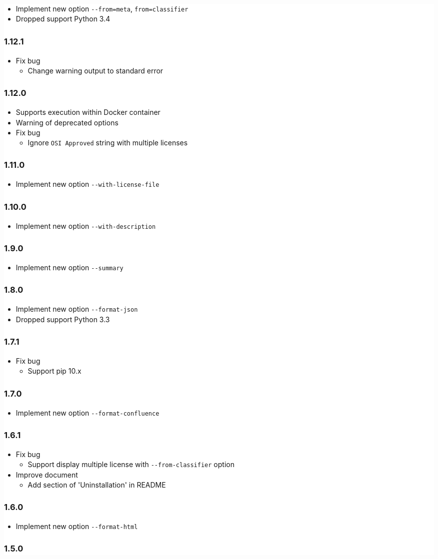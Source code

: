 * Implement new option `--from=meta`, `from=classifier`
* Dropped support Python 3.4

### 1.12.1

* Fix bug
    * Change warning output to standard error

### 1.12.0

* Supports execution within Docker container
* Warning of deprecated options
* Fix bug
    * Ignore `OSI Approved` string with multiple licenses

### 1.11.0

* Implement new option `--with-license-file`

### 1.10.0

* Implement new option `--with-description`

### 1.9.0

* Implement new option `--summary`

### 1.8.0

* Implement new option `--format-json`
* Dropped support Python 3.3

### 1.7.1

* Fix bug
    * Support pip 10.x

### 1.7.0

* Implement new option `--format-confluence`

### 1.6.1

* Fix bug
    * Support display multiple license with `--from-classifier` option
* Improve document
    * Add section of 'Uninstallation' in README

### 1.6.0

* Implement new option `--format-html`

### 1.5.0

